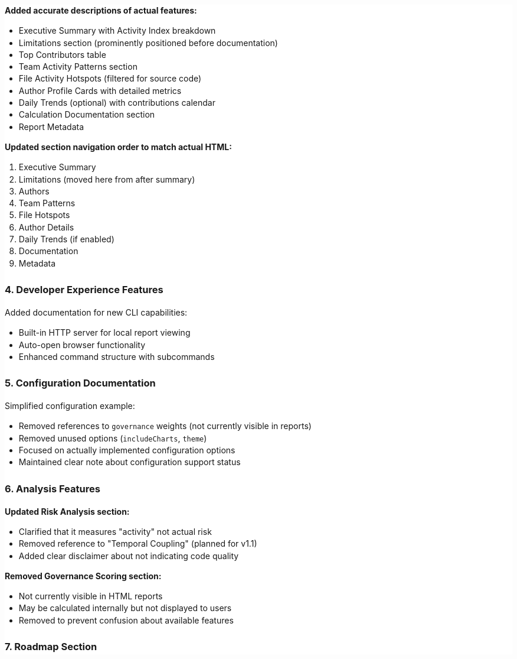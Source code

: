 **Added accurate descriptions of actual features:**

- Executive Summary with Activity Index breakdown
- Limitations section (prominently positioned before documentation)
- Top Contributors table
- Team Activity Patterns section
- File Activity Hotspots (filtered for source code)
- Author Profile Cards with detailed metrics
- Daily Trends (optional) with contributions calendar
- Calculation Documentation section
- Report Metadata

**Updated section navigation order to match actual HTML:**

1. Executive Summary
2. Limitations (moved here from after summary)
3. Authors
4. Team Patterns
5. File Hotspots
6. Author Details
7. Daily Trends (if enabled)
8. Documentation
9. Metadata

### 4. Developer Experience Features

Added documentation for new CLI capabilities:

- Built-in HTTP server for local report viewing
- Auto-open browser functionality
- Enhanced command structure with subcommands

### 5. Configuration Documentation

Simplified configuration example:

- Removed references to `governance` weights (not currently visible in reports)
- Removed unused options (`includeCharts`, `theme`)
- Focused on actually implemented configuration options
- Maintained clear note about configuration support status

### 6. Analysis Features

**Updated Risk Analysis section:**

- Clarified that it measures "activity" not actual risk
- Removed reference to "Temporal Coupling" (planned for v1.1)
- Added clear disclaimer about not indicating code quality

**Removed Governance Scoring section:**

- Not currently visible in HTML reports
- May be calculated internally but not displayed to users
- Removed to prevent confusion about available features

### 7. Roadmap Section
